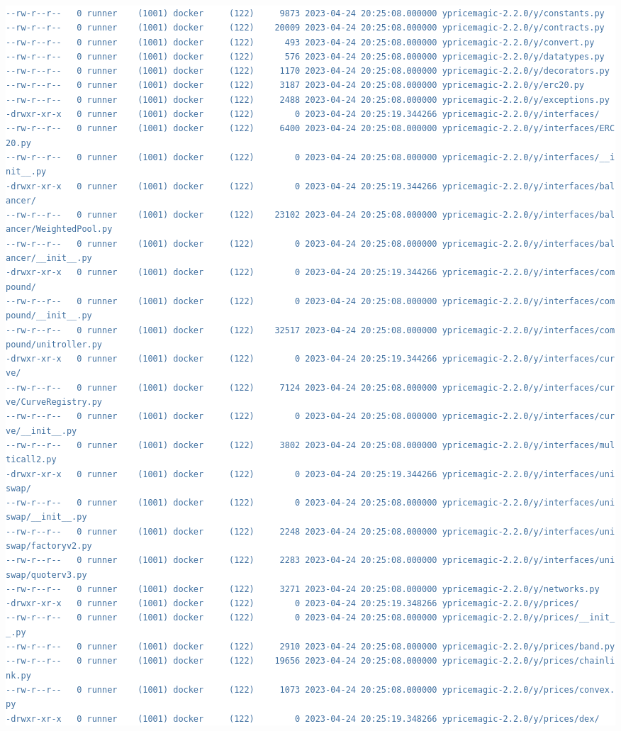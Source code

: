 ```diff
--rw-r--r--   0 runner    (1001) docker     (122)     9873 2023-04-24 20:25:08.000000 ypricemagic-2.2.0/y/constants.py
--rw-r--r--   0 runner    (1001) docker     (122)    20009 2023-04-24 20:25:08.000000 ypricemagic-2.2.0/y/contracts.py
--rw-r--r--   0 runner    (1001) docker     (122)      493 2023-04-24 20:25:08.000000 ypricemagic-2.2.0/y/convert.py
--rw-r--r--   0 runner    (1001) docker     (122)      576 2023-04-24 20:25:08.000000 ypricemagic-2.2.0/y/datatypes.py
--rw-r--r--   0 runner    (1001) docker     (122)     1170 2023-04-24 20:25:08.000000 ypricemagic-2.2.0/y/decorators.py
--rw-r--r--   0 runner    (1001) docker     (122)     3187 2023-04-24 20:25:08.000000 ypricemagic-2.2.0/y/erc20.py
--rw-r--r--   0 runner    (1001) docker     (122)     2488 2023-04-24 20:25:08.000000 ypricemagic-2.2.0/y/exceptions.py
-drwxr-xr-x   0 runner    (1001) docker     (122)        0 2023-04-24 20:25:19.344266 ypricemagic-2.2.0/y/interfaces/
--rw-r--r--   0 runner    (1001) docker     (122)     6400 2023-04-24 20:25:08.000000 ypricemagic-2.2.0/y/interfaces/ERC20.py
--rw-r--r--   0 runner    (1001) docker     (122)        0 2023-04-24 20:25:08.000000 ypricemagic-2.2.0/y/interfaces/__init__.py
-drwxr-xr-x   0 runner    (1001) docker     (122)        0 2023-04-24 20:25:19.344266 ypricemagic-2.2.0/y/interfaces/balancer/
--rw-r--r--   0 runner    (1001) docker     (122)    23102 2023-04-24 20:25:08.000000 ypricemagic-2.2.0/y/interfaces/balancer/WeightedPool.py
--rw-r--r--   0 runner    (1001) docker     (122)        0 2023-04-24 20:25:08.000000 ypricemagic-2.2.0/y/interfaces/balancer/__init__.py
-drwxr-xr-x   0 runner    (1001) docker     (122)        0 2023-04-24 20:25:19.344266 ypricemagic-2.2.0/y/interfaces/compound/
--rw-r--r--   0 runner    (1001) docker     (122)        0 2023-04-24 20:25:08.000000 ypricemagic-2.2.0/y/interfaces/compound/__init__.py
--rw-r--r--   0 runner    (1001) docker     (122)    32517 2023-04-24 20:25:08.000000 ypricemagic-2.2.0/y/interfaces/compound/unitroller.py
-drwxr-xr-x   0 runner    (1001) docker     (122)        0 2023-04-24 20:25:19.344266 ypricemagic-2.2.0/y/interfaces/curve/
--rw-r--r--   0 runner    (1001) docker     (122)     7124 2023-04-24 20:25:08.000000 ypricemagic-2.2.0/y/interfaces/curve/CurveRegistry.py
--rw-r--r--   0 runner    (1001) docker     (122)        0 2023-04-24 20:25:08.000000 ypricemagic-2.2.0/y/interfaces/curve/__init__.py
--rw-r--r--   0 runner    (1001) docker     (122)     3802 2023-04-24 20:25:08.000000 ypricemagic-2.2.0/y/interfaces/multicall2.py
-drwxr-xr-x   0 runner    (1001) docker     (122)        0 2023-04-24 20:25:19.344266 ypricemagic-2.2.0/y/interfaces/uniswap/
--rw-r--r--   0 runner    (1001) docker     (122)        0 2023-04-24 20:25:08.000000 ypricemagic-2.2.0/y/interfaces/uniswap/__init__.py
--rw-r--r--   0 runner    (1001) docker     (122)     2248 2023-04-24 20:25:08.000000 ypricemagic-2.2.0/y/interfaces/uniswap/factoryv2.py
--rw-r--r--   0 runner    (1001) docker     (122)     2283 2023-04-24 20:25:08.000000 ypricemagic-2.2.0/y/interfaces/uniswap/quoterv3.py
--rw-r--r--   0 runner    (1001) docker     (122)     3271 2023-04-24 20:25:08.000000 ypricemagic-2.2.0/y/networks.py
-drwxr-xr-x   0 runner    (1001) docker     (122)        0 2023-04-24 20:25:19.348266 ypricemagic-2.2.0/y/prices/
--rw-r--r--   0 runner    (1001) docker     (122)        0 2023-04-24 20:25:08.000000 ypricemagic-2.2.0/y/prices/__init__.py
--rw-r--r--   0 runner    (1001) docker     (122)     2910 2023-04-24 20:25:08.000000 ypricemagic-2.2.0/y/prices/band.py
--rw-r--r--   0 runner    (1001) docker     (122)    19656 2023-04-24 20:25:08.000000 ypricemagic-2.2.0/y/prices/chainlink.py
--rw-r--r--   0 runner    (1001) docker     (122)     1073 2023-04-24 20:25:08.000000 ypricemagic-2.2.0/y/prices/convex.py
-drwxr-xr-x   0 runner    (1001) docker     (122)        0 2023-04-24 20:25:19.348266 ypricemagic-2.2.0/y/prices/dex/
```